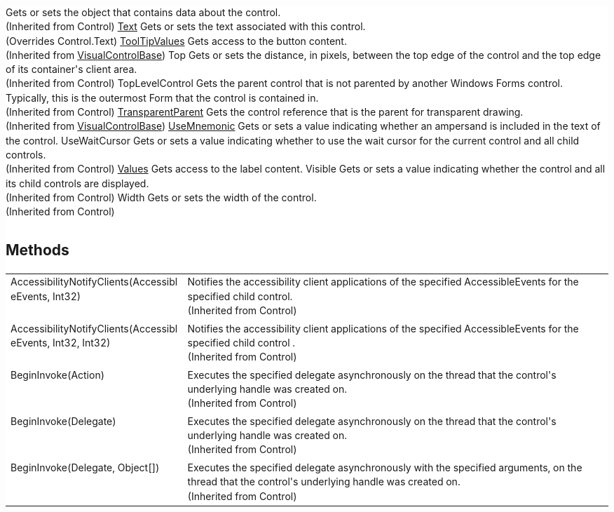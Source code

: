 <td>Gets or sets the object that contains data about the control.<br />(Inherited from Control)</td></tr>
<tr>
<td><a href="eb31a3b9-e299-2991-436e-ab6c44f788b7.md">Text</a></td>
<td>Gets or sets the text associated with this control.<br />(Overrides Control.Text)</td></tr>
<tr>
<td><a href="7bc15b0f-7b9c-1821-d705-0229ee9c0438.md">ToolTipValues</a></td>
<td>Gets access to the button content.<br />(Inherited from <a href="692f3254-a85d-c457-f80c-15e27592145b.md">VisualControlBase</a>)</td></tr>
<tr>
<td>Top</td>
<td>Gets or sets the distance, in pixels, between the top edge of the control and the top edge of its container's client area.<br />(Inherited from Control)</td></tr>
<tr>
<td>TopLevelControl</td>
<td>Gets the parent control that is not parented by another Windows Forms control. Typically, this is the outermost Form that the control is contained in.<br />(Inherited from Control)</td></tr>
<tr>
<td><a href="f51f7937-adcf-25ad-781c-3ae22623fe0d.md">TransparentParent</a></td>
<td>Gets the control reference that is the parent for transparent drawing.<br />(Inherited from <a href="692f3254-a85d-c457-f80c-15e27592145b.md">VisualControlBase</a>)</td></tr>
<tr>
<td><a href="a8ce4369-8c32-7896-e2f5-d31ed3bba783.md">UseMnemonic</a></td>
<td>Gets or sets a value indicating whether an ampersand is included in the text of the control.</td></tr>
<tr>
<td>UseWaitCursor</td>
<td>Gets or sets a value indicating whether to use the wait cursor for the current control and all child controls.<br />(Inherited from Control)</td></tr>
<tr>
<td><a href="0e7253a6-3b8c-e344-65b2-bc3a97ec3272.md">Values</a></td>
<td>Gets access to the label content.</td></tr>
<tr>
<td>Visible</td>
<td>Gets or sets a value indicating whether the control and all its child controls are displayed.<br />(Inherited from Control)</td></tr>
<tr>
<td>Width</td>
<td>Gets or sets the width of the control.<br />(Inherited from Control)</td></tr>
</table>

## Methods
<table>
<tr>
<td>AccessibilityNotifyClients(AccessibleEvents, Int32)</td>
<td>Notifies the accessibility client applications of the specified AccessibleEvents for the specified child control.<br />(Inherited from Control)</td></tr>
<tr>
<td>AccessibilityNotifyClients(AccessibleEvents, Int32, Int32)</td>
<td>Notifies the accessibility client applications of the specified AccessibleEvents for the specified child control .<br />(Inherited from Control)</td></tr>
<tr>
<td>BeginInvoke(Action)</td>
<td>Executes the specified delegate asynchronously on the thread that the control's underlying handle was created on.<br />(Inherited from Control)</td></tr>
<tr>
<td>BeginInvoke(Delegate)</td>
<td>Executes the specified delegate asynchronously on the thread that the control's underlying handle was created on.<br />(Inherited from Control)</td></tr>
<tr>
<td>BeginInvoke(Delegate, Object[])</td>
<td>Executes the specified delegate asynchronously with the specified arguments, on the thread that the control's underlying handle was created on.<br />(Inherited from Control)</td></tr>